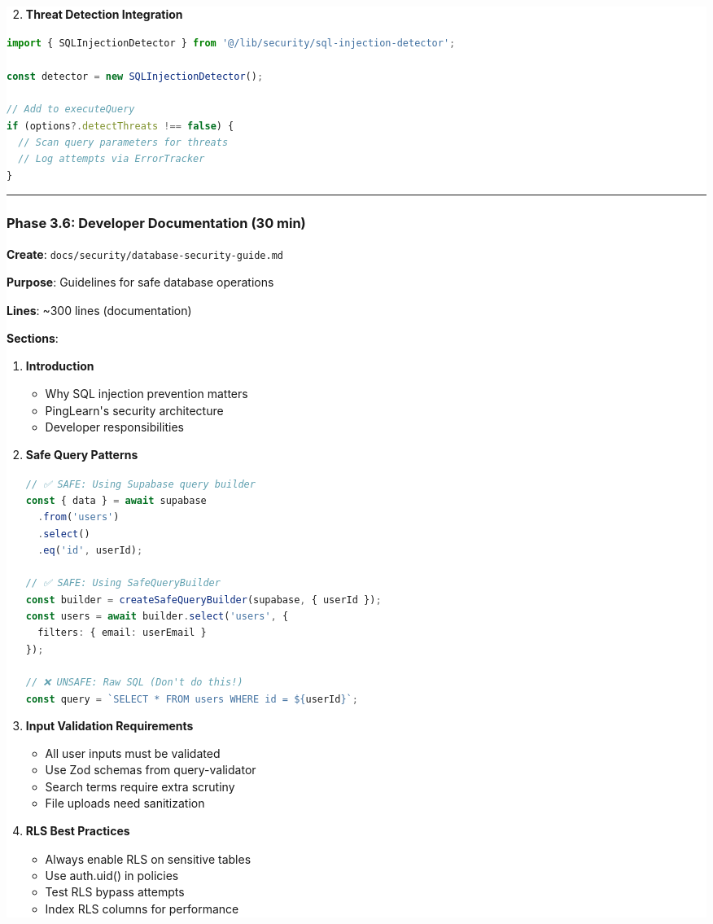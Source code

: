2. **Threat Detection Integration**
```typescript
import { SQLInjectionDetector } from '@/lib/security/sql-injection-detector';

const detector = new SQLInjectionDetector();

// Add to executeQuery
if (options?.detectThreats !== false) {
  // Scan query parameters for threats
  // Log attempts via ErrorTracker
}
```

---

### Phase 3.6: Developer Documentation (30 min)

**Create**: `docs/security/database-security-guide.md`

**Purpose**: Guidelines for safe database operations

**Lines**: ~300 lines (documentation)

**Sections**:

1. **Introduction**
   - Why SQL injection prevention matters
   - PingLearn's security architecture
   - Developer responsibilities

2. **Safe Query Patterns**
   ```typescript
   // ✅ SAFE: Using Supabase query builder
   const { data } = await supabase
     .from('users')
     .select()
     .eq('id', userId);

   // ✅ SAFE: Using SafeQueryBuilder
   const builder = createSafeQueryBuilder(supabase, { userId });
   const users = await builder.select('users', {
     filters: { email: userEmail }
   });

   // ❌ UNSAFE: Raw SQL (Don't do this!)
   const query = `SELECT * FROM users WHERE id = ${userId}`;
   ```

3. **Input Validation Requirements**
   - All user inputs must be validated
   - Use Zod schemas from query-validator
   - Search terms require extra scrutiny
   - File uploads need sanitization

4. **RLS Best Practices**
   - Always enable RLS on sensitive tables
   - Use auth.uid() in policies
   - Test RLS bypass attempts
   - Index RLS columns for performance
